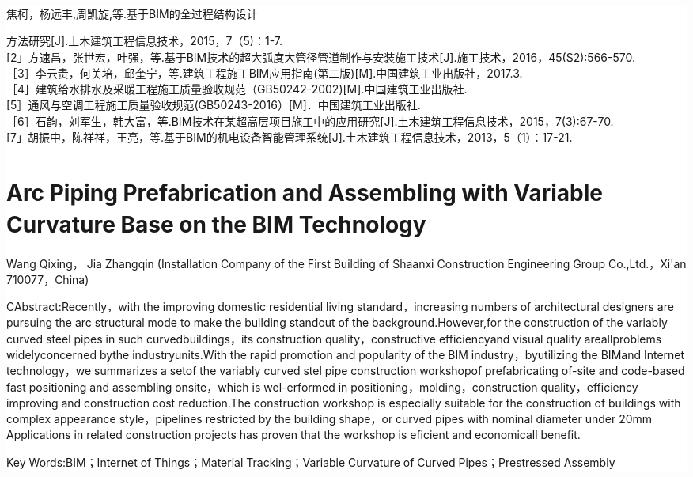 焦柯，杨远丰,周凯旋,等.基于BIM的全过程结构设计

方法研究[J].土木建筑工程信息技术，2015，7（5)：1-7.  
[2」方速昌，张世宏，叶强，等.基于BIM技术的超大弧度大管径管道制作与安装施工技术[J].施工技术，2016，45(S2):566-570.  
［3］李云贵，何关培，邱奎宁，等.建筑工程施工BIM应用指南(第二版)[M].中国建筑工业出版社，2017.3.  
［4］建筑给水排水及采暖工程施工质量验收规范（GB50242-2002)[M].中国建筑工业出版社.  
[5］通风与空调工程施工质量验收规范(GB50243-2016）[M]．中国建筑工业出版社.  
［6］石韵，刘军生，韩大富，等.BIM技术在某超高层项目施工中的应用研究[J].土木建筑工程信息技术，2015，7(3):67-70.  
[7」胡振中，陈祥祥，王亮，等.基于BIM的机电设备智能管理系统[J].土木建筑工程信息技术，2013，5（1）：17-21.

# Arc Piping Prefabrication and Assembling with Variable Curvature Base on the BIM Technology

Wang Qixing， Jia Zhangqin (Installation Company of the First Building of Shaanxi Construction Engineering Group Co.,Ltd.，Xi'an 710077，China)

CAbstract:Recently，with the improving domestic residential living standard，increasing numbers of architectural designers are pursuing the arc structural mode to make the building standout of the background.However,for the construction of the variably curved steel pipes in such curvedbuildings，its construction quality，constructive efficiencyand visual quality areallproblems widelyconcerned bythe industryunits.With the rapid promotion and popularity of the BIM industry，byutilizing the BIMand Internet technology，we summarizes a setof the variably curved stel pipe construction workshopof prefabricating of-site and code-based fast positioning and assembling onsite，which is wel-erformed in positioning，molding，construction quality，efficiency improving and construction cost reduction.The construction workshop is especially suitable for the construction of buildings with complex appearance style，pipelines restricted by the building shape，or curved pipes with nominal diameter under $2 0 \mathrm { m m }$ Applications in related construction projects has proven that the workshop is eficient and economicall benefit.

Key Words:BIM；Internet of Things；Material Tracking；Variable Curvature of Curved Pipes；Prestressed Assembly